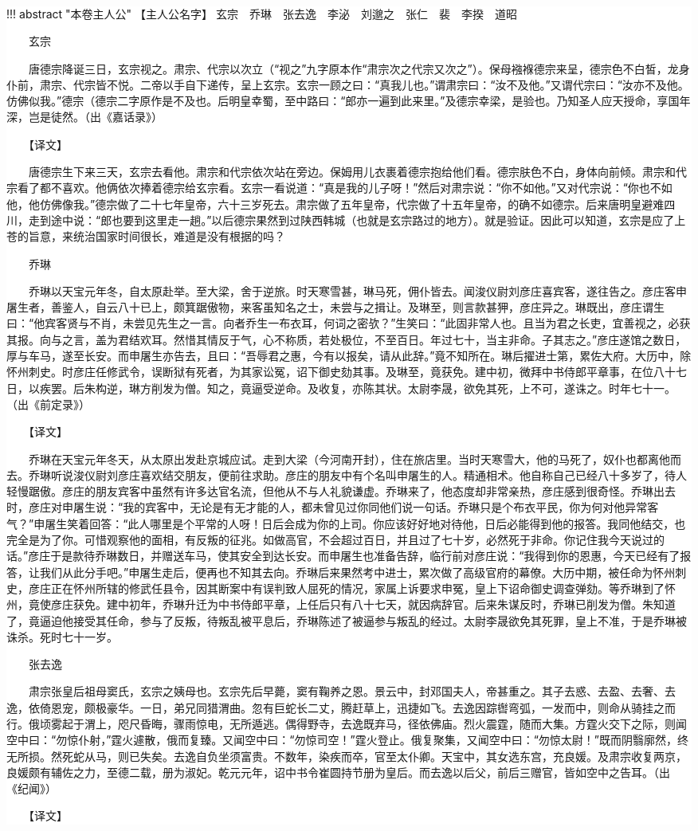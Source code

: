 !!! abstract "本卷主人公"
    【主人公名字】
玄宗　乔琳　张去逸　李泌　刘邈之　张仁　裴　李揆　道昭

 

　　玄宗　　

 

　　唐德宗降诞三日，玄宗视之。肃宗、代宗以次立（“视之”九字原本作“肃宗次之代宗又次之”）。保母襁褓德宗来呈，德宗色不白皙，龙身仆前，肃宗、代宗皆不悦。二帝以手自下递传，呈上玄宗。玄宗一顾之曰：“真我儿也。”谓肃宗曰：“汝不及他。”又谓代宗曰：“汝亦不及他。仿佛似我。”德宗（德宗二字原作是不及也。后明皇幸蜀，至中路曰：“郎亦一遍到此来里。”及德宗幸梁，是验也。乃知圣人应天授命，享国年深，岂是徒然。（出《嘉话录》）

 

　　【译文】

 

　　唐德宗生下来三天，玄宗去看他。肃宗和代宗依次站在旁边。保姆用儿衣裹着德宗抱给他们看。德宗肤色不白，身体向前倾。肃宗和代宗看了都不喜欢。他俩依次捧着德宗给玄宗看。玄宗一看说道：“真是我的儿子呀！”然后对肃宗说：“你不如他。”又对代宗说：“你也不如他，他仿佛像我。”德宗做了二十七年皇帝，六十三岁死去。肃宗做了五年皇帝，代宗做了十五年皇帝，的确不如德宗。后来唐明皇避难四川，走到途中说：“郎也要到这里走一趟。”以后德宗果然到过陕西韩城（也就是玄宗路过的地方）。就是验证。因此可以知道，玄宗是应了上苍的旨意，来统治国家时间很长，难道是没有根据的吗？

 

　　乔琳　　

 

　　乔琳以天宝元年冬，自太原赴举。至大梁，舍于逆旅。时天寒雪甚，琳马死，佣仆皆去。闻浚仪尉刘彦庄喜宾客，遂往告之。彦庄客申屠生者，善鉴人，自云八十已上，颇箕踞傲物，来客虽知名之士，未尝与之揖让。及琳至，则言款甚狎，彦庄异之。琳既出，彦庄谓生曰：“他宾客贤与不肖，未尝见先生之一言。向者乔生一布衣耳，何词之密欤？”生笑曰：“此固非常人也。且当为君之长吏，宜善视之，必获其报。向与之言，盖为君结欢耳。然惜其情反于气，心不称质，若处极位，不至百日。年过七十，当主非命。子其志之。”彦庄遂馆之数日，厚与车马，遂至长安。而申屠生亦告去，且曰：“吾辱君之惠，今有以报矣，请从此辞。”竟不知所在。琳后擢进士第，累佐大府。大历中，除怀州刺史。时彦庄任修武令，误断狱有死者，为其家讼冤，诏下御史劾其事。及琳至，竟获免。建中初，微拜中书侍郎平章事，在位八十七日，以疾罢。后朱构逆，琳方削发为僧。知之，竟逼受逆命。及收复，亦陈其状。太尉李晟，欲免其死，上不可，遂诛之。时年七十一。（出《前定录》）

 

　　【译文】

 

　　乔琳在天宝元年冬天，从太原出发赴京城应试。走到大梁（今河南开封），住在旅店里。当时天寒雪大，他的马死了，奴仆也都离他而去。乔琳听说浚仪尉刘彦庄喜欢结交朋友，便前往求助。彦庄的朋友中有个名叫申屠生的人。精通相术。他自称自己已经八十多岁了，待人轻慢踞傲。彦庄的朋友宾客中虽然有许多达官名流，但他从不与人礼貌谦虚。乔琳来了，他态度却非常亲热，彦庄感到很奇怪。乔琳出去时，彦庄对申屠生说：“我的宾客中，无论是有无才能的人，都未曾见过你同他们说一句话。乔琳只是个布衣平民，你为何对他异常客气？”申屠生笑着回答：“此人哪里是个平常的人呀！日后会成为你的上司。你应该好好地对待他，日后必能得到他的报答。我同他结交，也完全是为了你。可惜观察他的面相，有反叛的征兆。如做高官，不会超过百日，并且过了七十岁，必然死于非命。你记住我今天说过的话。”彦庄于是款待乔琳数日，并赠送车马，使其安全到达长安。而申屠生也准备告辞，临行前对彦庄说：“我得到你的恩惠，今天已经有了报答，让我们从此分手吧。”申屠生走后，便再也不知其去向。乔琳后来果然考中进士，累次做了高级官府的幕僚。大历中期，被任命为怀州刺史，彦庄正在怀州所辖的修武任县令，因其断案中有误判致人屈死的情况，家属上诉要求申冤，皇上下诏命御史调查弹劾。等乔琳到了怀州，竟使彦庄获免。建中初年，乔琳升迁为中书侍郎平章，上任后只有八十七天，就因病辞官。后来朱谋反时，乔琳已削发为僧。朱知道了，竟逼迫他接受其任命，参与了反叛，待叛乱被平息后，乔琳陈述了被逼参与叛乱的经过。太尉李晟欲免其死罪，皇上不准，于是乔琳被诛杀。死时七十一岁。

 

　　张去逸　　

 

　　肃宗张皇后祖母窦氏，玄宗之姨母也。玄宗先后早薨，窦有鞠养之恩。景云中，封邓国夫人，帝甚重之。其子去惑、去盈、去奢、去逸，依倚恩宠，颇极豪华。一日，弟兄同猎渭曲。忽有巨蛇长二丈，腾赶草上，迅捷如飞。去逸因踪辔弯弧，一发而中，则命从骑挂之而行。俄顷雾起于渭上，咫尺昏晦，骤雨惊电，无所遁逃。偶得野寺，去逸既弃马，径依佛庙。烈火震霆，随而大集。方霆火交下之际，则闻空中曰：“勿惊仆射，”霆火遽散，俄而复臻。又闻空中曰：“勿惊司空！”霆火登止。俄复聚集，又闻空中曰：“勿惊太尉！”既而阴翳廓然，终无所损。然死蛇从马，则已失矣。去逸自负坐须富贵。不数年，染疾而卒，官至太仆卿。天宝中，其女选东宫，充良媛。及肃宗收复两京，良媛颇有辅佐之力，至德二载，册为淑妃。乾元元年，诏中书令崔圆持节册为皇后。而去逸以后父，前后三赠官，皆如空中之告耳。（出《纪闻》）

 

　　【译文】

 
